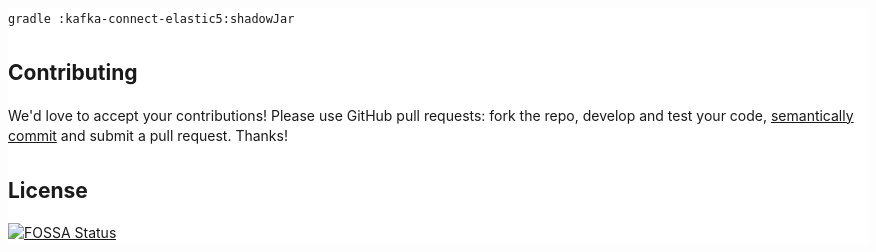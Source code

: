 ```
gradle :kafka-connect-elastic5:shadowJar
```

## Contributing

We'd love to accept your contributions! Please use GitHub pull requests: fork the repo, develop and test your code,
[semantically commit](http://karma-runner.github.io/1.0/dev/git-commit-msg.html) and submit a pull request. Thanks!

## License

[![FOSSA Status](https://app.fossa.com/api/projects/git%2Bgithub.com%2Flensesio%2Fstream-reactor.svg?type=large)](https://app.fossa.com/projects/git%2Bgithub.com%2Flensesio%2Fstream-reactor?ref=badge_large)

